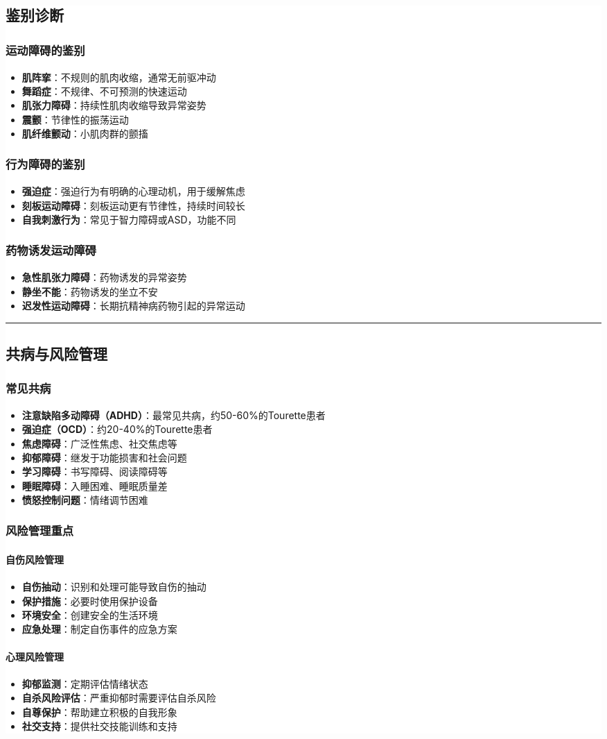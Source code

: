 
## 鉴别诊断

### 运动障碍的鉴别

- **肌阵挛**：不规则的肌肉收缩，通常无前驱冲动
- **舞蹈症**：不规律、不可预测的快速运动
- **肌张力障碍**：持续性肌肉收缩导致异常姿势
- **震颤**：节律性的振荡运动
- **肌纤维颤动**：小肌肉群的颤搐

### 行为障碍的鉴别

- **强迫症**：强迫行为有明确的心理动机，用于缓解焦虑
- **刻板运动障碍**：刻板运动更有节律性，持续时间较长
- **自我刺激行为**：常见于智力障碍或ASD，功能不同

### 药物诱发运动障碍

- **急性肌张力障碍**：药物诱发的异常姿势
- **静坐不能**：药物诱发的坐立不安
- **迟发性运动障碍**：长期抗精神病药物引起的异常运动

---

## 共病与风险管理

### 常见共病

- **注意缺陷多动障碍（ADHD）**：最常见共病，约50-60%的Tourette患者
- **强迫症（OCD）**：约20-40%的Tourette患者
- **焦虑障碍**：广泛性焦虑、社交焦虑等
- **抑郁障碍**：继发于功能损害和社会问题
- **学习障碍**：书写障碍、阅读障碍等
- **睡眠障碍**：入睡困难、睡眠质量差
- **愤怒控制问题**：情绪调节困难

### 风险管理重点

#### 自伤风险管理
- **自伤抽动**：识别和处理可能导致自伤的抽动
- **保护措施**：必要时使用保护设备
- **环境安全**：创建安全的生活环境
- **应急处理**：制定自伤事件的应急方案

#### 心理风险管理
- **抑郁监测**：定期评估情绪状态
- **自杀风险评估**：严重抑郁时需要评估自杀风险
- **自尊保护**：帮助建立积极的自我形象
- **社交支持**：提供社交技能训练和支持
